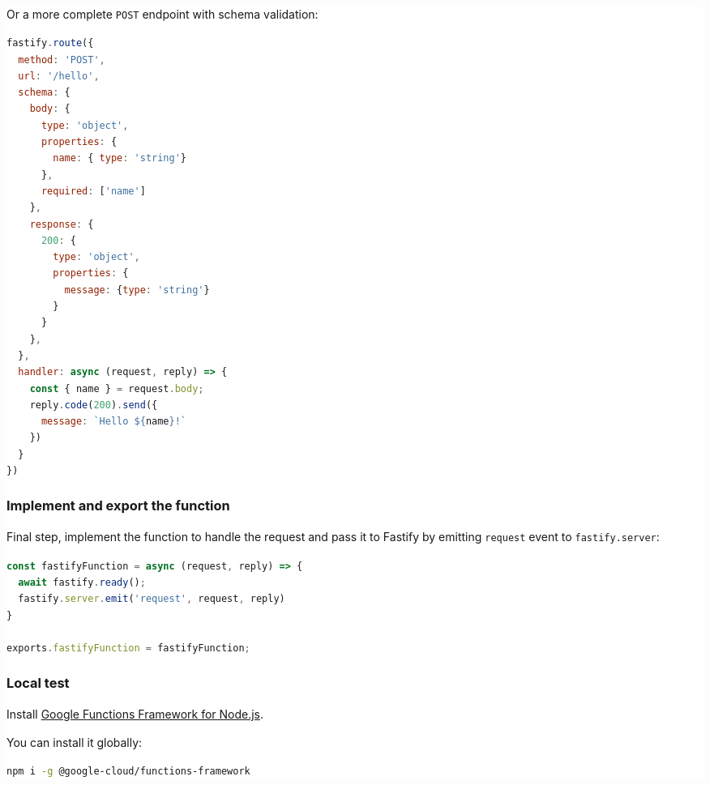 Or a more complete `POST` endpoint with schema validation:
```js
fastify.route({
  method: 'POST',
  url: '/hello',
  schema: {
    body: {
      type: 'object',
      properties: {
        name: { type: 'string'}
      },
      required: ['name']
    },
    response: {
      200: {
        type: 'object',
        properties: {
          message: {type: 'string'}
        }
      }
    },
  },
  handler: async (request, reply) => {
    const { name } = request.body;
    reply.code(200).send({
      message: `Hello ${name}!`
    })
  }
})
```

### Implement and export the function

Final step, implement the function to handle the request and pass it to Fastify
by emitting `request` event to `fastify.server`:

```js
const fastifyFunction = async (request, reply) => {
  await fastify.ready();
  fastify.server.emit('request', request, reply)
}

exports.fastifyFunction = fastifyFunction;
```

### Local test

Install [Google Functions Framework for
Node.js](https://github.com/GoogleCloudPlatform/functions-framework-nodejs).

You can install it globally:
```bash
npm i -g @google-cloud/functions-framework
```
